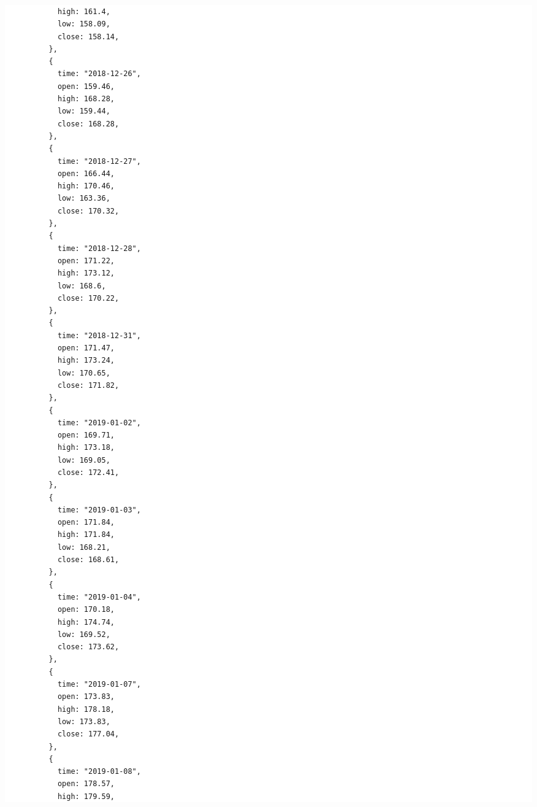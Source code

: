                 high: 161.4,  
                low: 158.09,  
                close: 158.14,  
              },  
              {  
                time: "2018-12-26",  
                open: 159.46,  
                high: 168.28,  
                low: 159.44,  
                close: 168.28,  
              },  
              {  
                time: "2018-12-27",  
                open: 166.44,  
                high: 170.46,  
                low: 163.36,  
                close: 170.32,  
              },  
              {  
                time: "2018-12-28",  
                open: 171.22,  
                high: 173.12,  
                low: 168.6,  
                close: 170.22,  
              },  
              {  
                time: "2018-12-31",  
                open: 171.47,  
                high: 173.24,  
                low: 170.65,  
                close: 171.82,  
              },  
              {  
                time: "2019-01-02",  
                open: 169.71,  
                high: 173.18,  
                low: 169.05,  
                close: 172.41,  
              },  
              {  
                time: "2019-01-03",  
                open: 171.84,  
                high: 171.84,  
                low: 168.21,  
                close: 168.61,  
              },  
              {  
                time: "2019-01-04",  
                open: 170.18,  
                high: 174.74,  
                low: 169.52,  
                close: 173.62,  
              },  
              {  
                time: "2019-01-07",  
                open: 173.83,  
                high: 178.18,  
                low: 173.83,  
                close: 177.04,  
              },  
              {  
                time: "2019-01-08",  
                open: 178.57,  
                high: 179.59,  